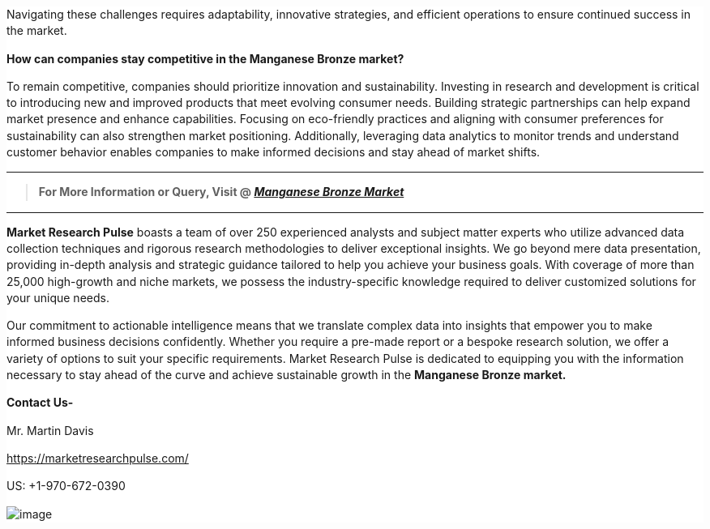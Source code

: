 Navigating these challenges requires adaptability, innovative strategies, and efficient operations to ensure continued success in the market.</p><p><strong>How can companies stay competitive in the Manganese Bronze market?</strong></p><p>To remain competitive, companies should prioritize innovation and sustainability. Investing in research and development is critical to introducing new and improved products that meet evolving consumer needs. Building strategic partnerships can help expand market presence and enhance capabilities. Focusing on eco-friendly practices and aligning with consumer preferences for sustainability can also strengthen market positioning. Additionally, leveraging data analytics to monitor trends and understand customer behavior enables companies to make informed decisions and stay ahead of market shifts.</p><hr /><blockquote><p><strong>For More Information or Query, Visit @&nbsp;<em><a href="https://marketresearchpulse.com/report/150718/manganese-bronze-market?utm_source=Linkedin&utm_medium=0112">Manganese Bronze Market</a></em></strong></p></blockquote><hr /><p><strong>Market Research Pulse</strong> boasts a team of over 250 experienced analysts and subject matter experts who utilize advanced data collection techniques and rigorous research methodologies to deliver exceptional insights. We go beyond mere data presentation, providing in-depth analysis and strategic guidance tailored to help you achieve your business goals. With coverage of more than 25,000 high-growth and niche markets, we possess the industry-specific knowledge required to deliver customized solutions for your unique needs.</p><p>Our commitment to actionable intelligence means that we translate complex data into insights that empower you to make informed business decisions confidently. Whether you require a pre-made report or a bespoke research solution, we offer a variety of options to suit your specific requirements. Market Research Pulse is dedicated to equipping you with the information necessary to stay ahead of the curve and achieve sustainable growth in the <strong>Manganese Bronze market.</strong></p><p><strong>Contact Us-</strong></p><p>Mr. Martin Davis</p><p>https://marketresearchpulse.com/</p><p>US: +1-970-672-0390</p>
![image](https://github.com/user-attachments/assets/1b4263cf-f88b-4256-a2f4-c319c90b6b07)
